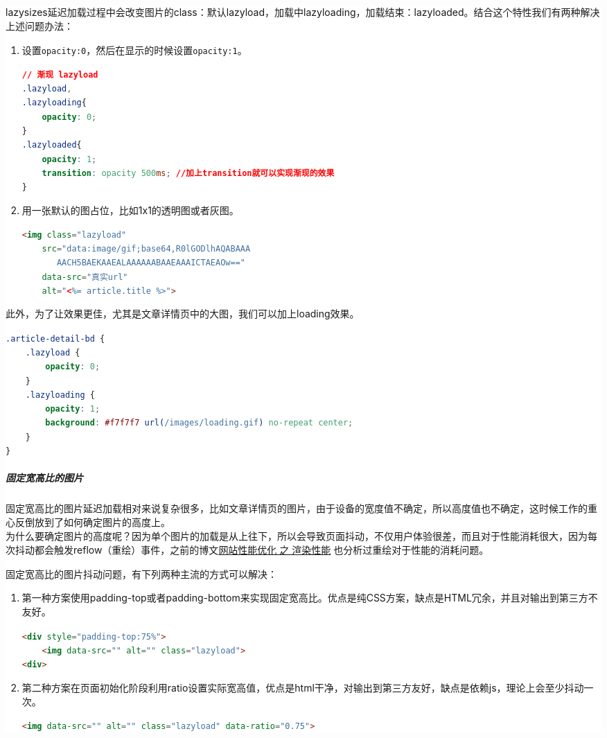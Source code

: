 lazysizes延迟加载过程中会改变图片的class：默认lazyload，加载中lazyloading，加载结束：lazyloaded。结合这个特性我们有两种解决上述问题办法：

1. 设置`opacity:0`，然后在显示的时候设置`opacity:1`。
   ```css
   // 渐现 lazyload
   .lazyload,
   .lazyloading{
       opacity: 0;
   }
   .lazyloaded{
       opacity: 1;
       transition: opacity 500ms; //加上transition就可以实现渐现的效果
   }  
   ```
2. 用一张默认的图占位，比如1x1的透明图或者灰图。
    ```html
    <img class="lazyload" 
        src="data:image/gif;base64,R0lGODlhAQABAAA
           AACH5BAEKAAEALAAAAAABAAEAAAICTAEAOw==" 
        data-src="真实url" 
        alt="<%= article.title %>">
    ```

此外，为了让效果更佳，尤其是文章详情页中的大图，我们可以加上loading效果。
```css
.article-detail-bd {
    .lazyload {
        opacity: 0;
    }
    .lazyloading {
        opacity: 1;
        background: #f7f7f7 url(/images/loading.gif) no-repeat center;
    }
}
```

##### 固定宽高比的图片

固定宽高比的图片延迟加载相对来说复杂很多，比如文章详情页的图片，由于设备的宽度值不确定，所以高度值也不确定，这时候工作的重心反倒放到了如何确定图片的高度上。<br />
为什么要确定图片的高度呢？因为单个图片的加载是从上往下，所以会导致页面抖动，不仅用户体验很差，而且对于性能消耗很大，因为每次抖动都会触发reflow（重绘）事件，之前的博文[网站性能优化 之 渲染性能](https://www.jianshu.com/p/a32b890c29b1) 也分析过重绘对于性能的消耗问题。

固定宽高比的图片抖动问题，有下列两种主流的方式可以解决：
1. 第一种方案使用padding-top或者padding-bottom来实现固定宽高比。优点是纯CSS方案，缺点是HTML冗余，并且对输出到第三方不友好。
    ```html
    <div style="padding-top:75%">
        <img data-src="" alt="" class="lazyload">
    <div>
    ```
2. 第二种方案在页面初始化阶段利用ratio设置实际宽高值，优点是html干净，对输出到第三方友好，缺点是依赖js，理论上会至少抖动一次。
   ```html
   <img data-src="" alt="" class="lazyload" data-ratio="0.75">
   ```
